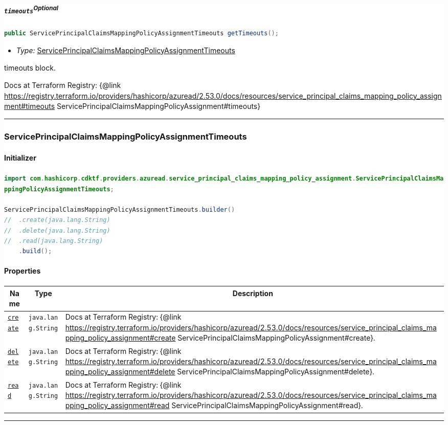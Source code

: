 
##### `timeouts`<sup>Optional</sup> <a name="timeouts" id="@cdktf/provider-azuread.servicePrincipalClaimsMappingPolicyAssignment.ServicePrincipalClaimsMappingPolicyAssignmentConfig.property.timeouts"></a>

```java
public ServicePrincipalClaimsMappingPolicyAssignmentTimeouts getTimeouts();
```

- *Type:* <a href="#@cdktf/provider-azuread.servicePrincipalClaimsMappingPolicyAssignment.ServicePrincipalClaimsMappingPolicyAssignmentTimeouts">ServicePrincipalClaimsMappingPolicyAssignmentTimeouts</a>

timeouts block.

Docs at Terraform Registry: {@link https://registry.terraform.io/providers/hashicorp/azuread/2.53.0/docs/resources/service_principal_claims_mapping_policy_assignment#timeouts ServicePrincipalClaimsMappingPolicyAssignment#timeouts}

---

### ServicePrincipalClaimsMappingPolicyAssignmentTimeouts <a name="ServicePrincipalClaimsMappingPolicyAssignmentTimeouts" id="@cdktf/provider-azuread.servicePrincipalClaimsMappingPolicyAssignment.ServicePrincipalClaimsMappingPolicyAssignmentTimeouts"></a>

#### Initializer <a name="Initializer" id="@cdktf/provider-azuread.servicePrincipalClaimsMappingPolicyAssignment.ServicePrincipalClaimsMappingPolicyAssignmentTimeouts.Initializer"></a>

```java
import com.hashicorp.cdktf.providers.azuread.service_principal_claims_mapping_policy_assignment.ServicePrincipalClaimsMappingPolicyAssignmentTimeouts;

ServicePrincipalClaimsMappingPolicyAssignmentTimeouts.builder()
//  .create(java.lang.String)
//  .delete(java.lang.String)
//  .read(java.lang.String)
    .build();
```

#### Properties <a name="Properties" id="Properties"></a>

| **Name** | **Type** | **Description** |
| --- | --- | --- |
| <code><a href="#@cdktf/provider-azuread.servicePrincipalClaimsMappingPolicyAssignment.ServicePrincipalClaimsMappingPolicyAssignmentTimeouts.property.create">create</a></code> | <code>java.lang.String</code> | Docs at Terraform Registry: {@link https://registry.terraform.io/providers/hashicorp/azuread/2.53.0/docs/resources/service_principal_claims_mapping_policy_assignment#create ServicePrincipalClaimsMappingPolicyAssignment#create}. |
| <code><a href="#@cdktf/provider-azuread.servicePrincipalClaimsMappingPolicyAssignment.ServicePrincipalClaimsMappingPolicyAssignmentTimeouts.property.delete">delete</a></code> | <code>java.lang.String</code> | Docs at Terraform Registry: {@link https://registry.terraform.io/providers/hashicorp/azuread/2.53.0/docs/resources/service_principal_claims_mapping_policy_assignment#delete ServicePrincipalClaimsMappingPolicyAssignment#delete}. |
| <code><a href="#@cdktf/provider-azuread.servicePrincipalClaimsMappingPolicyAssignment.ServicePrincipalClaimsMappingPolicyAssignmentTimeouts.property.read">read</a></code> | <code>java.lang.String</code> | Docs at Terraform Registry: {@link https://registry.terraform.io/providers/hashicorp/azuread/2.53.0/docs/resources/service_principal_claims_mapping_policy_assignment#read ServicePrincipalClaimsMappingPolicyAssignment#read}. |

---
